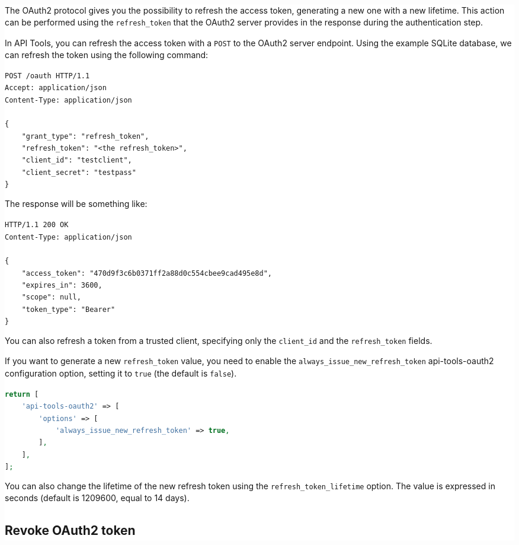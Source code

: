 The OAuth2 protocol gives you the possibility to refresh the access token, generating a new one
with a new lifetime. This action can be performed using the `refresh_token` that the OAuth2
server provides in the response during the authentication step.

In API Tools, you can refresh the access token with a `POST` to the OAuth2 server endpoint.
Using the example SQLite database, we can refresh the token using the following command:

```HTTP
POST /oauth HTTP/1.1
Accept: application/json
Content-Type: application/json

{
    "grant_type": "refresh_token",
    "refresh_token": "<the refresh_token>",
    "client_id": "testclient",
    "client_secret": "testpass"
}
```

The response will be something like:

```HTTP
HTTP/1.1 200 OK
Content-Type: application/json

{
    "access_token": "470d9f3c6b0371ff2a88d0c554cbee9cad495e8d",
    "expires_in": 3600,
    "scope": null,
    "token_type": "Bearer"
}
```

You can also refresh a token from a trusted client, specifying only the `client_id` and
the `refresh_token` fields.

If you want to generate a new `refresh_token` value, you need to enable the
`always_issue_new_refresh_token` api-tools-oauth2 configuration option, setting it to
`true` (the default is `false`).

```php
return [
    'api-tools-oauth2' => [
        'options' => [
            'always_issue_new_refresh_token' => true,
        ],
    ],
];
```

You can also change the lifetime of the new refresh token using the `refresh_token_lifetime`
option. The value is expressed in seconds (default is 1209600, equal to 14 days).


Revoke OAuth2 token
-------------------
